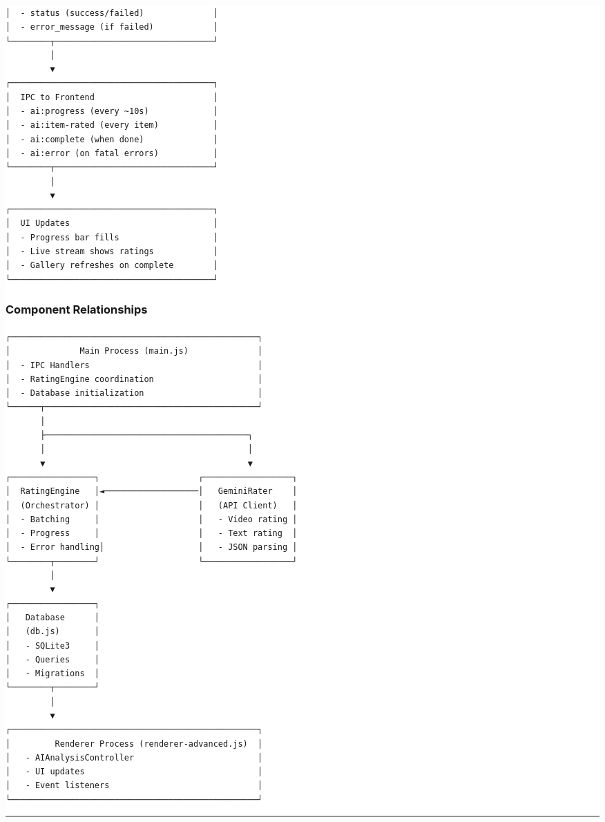 ```
│  - status (success/failed)              │
│  - error_message (if failed)            │
└────────┬────────────────────────────────┘
         │
         ▼
┌─────────────────────────────────────────┐
│  IPC to Frontend                        │
│  - ai:progress (every ~10s)             │
│  - ai:item-rated (every item)           │
│  - ai:complete (when done)              │
│  - ai:error (on fatal errors)           │
└────────┬────────────────────────────────┘
         │
         ▼
┌─────────────────────────────────────────┐
│  UI Updates                             │
│  - Progress bar fills                   │
│  - Live stream shows ratings            │
│  - Gallery refreshes on complete        │
└─────────────────────────────────────────┘
```

### Component Relationships

```
┌──────────────────────────────────────────────────┐
│              Main Process (main.js)              │
│  - IPC Handlers                                  │
│  - RatingEngine coordination                     │
│  - Database initialization                       │
└──────┬───────────────────────────────────────────┘
       │
       ├─────────────────────────────────────────┐
       │                                         │
       ▼                                         ▼
┌─────────────────┐                    ┌──────────────────┐
│  RatingEngine   │◄───────────────────│   GeminiRater    │
│  (Orchestrator) │                    │   (API Client)   │
│  - Batching     │                    │   - Video rating │
│  - Progress     │                    │   - Text rating  │
│  - Error handling│                   │   - JSON parsing │
└────────┬────────┘                    └──────────────────┘
         │
         ▼
┌─────────────────┐
│   Database      │
│   (db.js)       │
│   - SQLite3     │
│   - Queries     │
│   - Migrations  │
└────────┬────────┘
         │
         ▼
┌──────────────────────────────────────────────────┐
│         Renderer Process (renderer-advanced.js)  │
│   - AIAnalysisController                         │
│   - UI updates                                   │
│   - Event listeners                              │
└──────────────────────────────────────────────────┘
```

---